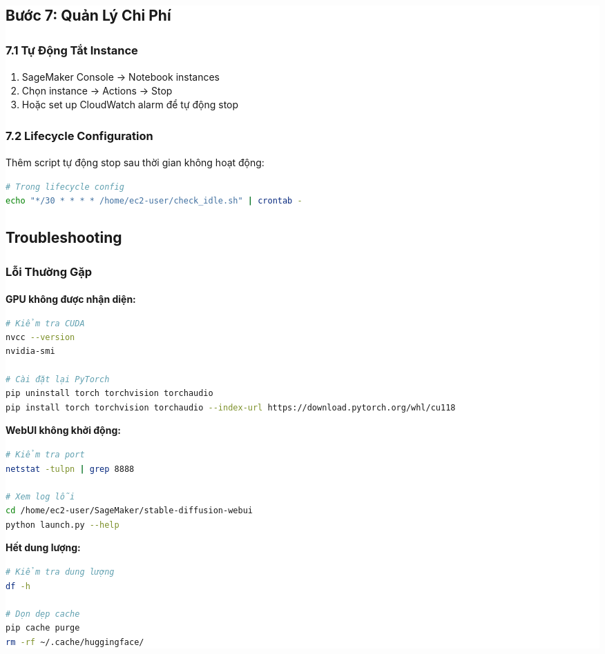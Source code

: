 ```python
```

## Bước 7: Quản Lý Chi Phí

### 7.1 Tự Động Tắt Instance

1. SageMaker Console → Notebook instances
2. Chọn instance → Actions → Stop
3. Hoặc set up CloudWatch alarm để tự động stop

### 7.2 Lifecycle Configuration

Thêm script tự động stop sau thời gian không hoạt động:

```bash
# Trong lifecycle config
echo "*/30 * * * * /home/ec2-user/check_idle.sh" | crontab -
```

## Troubleshooting

### Lỗi Thường Gặp

**GPU không được nhận diện:**
```bash
# Kiểm tra CUDA
nvcc --version
nvidia-smi

# Cài đặt lại PyTorch
pip uninstall torch torchvision torchaudio
pip install torch torchvision torchaudio --index-url https://download.pytorch.org/whl/cu118
```

**WebUI không khởi động:**
```bash
# Kiểm tra port
netstat -tulpn | grep 8888

# Xem log lỗi
cd /home/ec2-user/SageMaker/stable-diffusion-webui
python launch.py --help
```

**Hết dung lượng:**
```bash
# Kiểm tra dung lượng
df -h

# Dọn dẹp cache
pip cache purge
rm -rf ~/.cache/huggingface/
```
